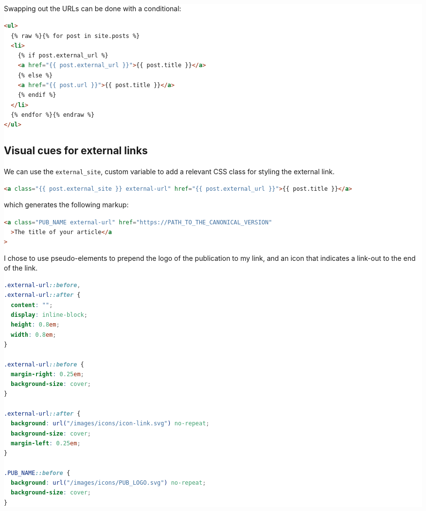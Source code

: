 Swapping out the URLs can be done with a conditional:

```html
<ul>
  {% raw %}{% for post in site.posts %}
  <li>
    {% if post.external_url %}
    <a href="{{ post.external_url }}">{{ post.title }}</a>
    {% else %}
    <a href="{{ post.url }}">{{ post.title }}</a>
    {% endif %}
  </li>
  {% endfor %}{% endraw %}
</ul>
```

## Visual cues for external links

We can use the `external_site`, custom variable to add a relevant CSS class for styling the external link.

```html
<a class="{{ post.external_site }} external-url" href="{{ post.external_url }}">{{ post.title }}</a>
```

which generates the following markup:

```html
<a class="PUB_NAME external-url" href="https://PATH_TO_THE_CANONICAL_VERSION"
  >The title of your article</a
>
```

I chose to use pseudo-elements to prepend the logo of the publication to my link, and an icon that indicates a link-out to the end of the link.

```css
.external-url::before,
.external-url::after {
  content: "";
  display: inline-block;
  height: 0.8em;
  width: 0.8em;
}

.external-url::before {
  margin-right: 0.25em;
  background-size: cover;
}

.external-url::after {
  background: url("/images/icons/icon-link.svg") no-repeat;
  background-size: cover;
  margin-left: 0.25em;
}

.PUB_NAME::before {
  background: url("/images/icons/PUB_LOGO.svg") no-repeat;
  background-size: cover;
}
```
